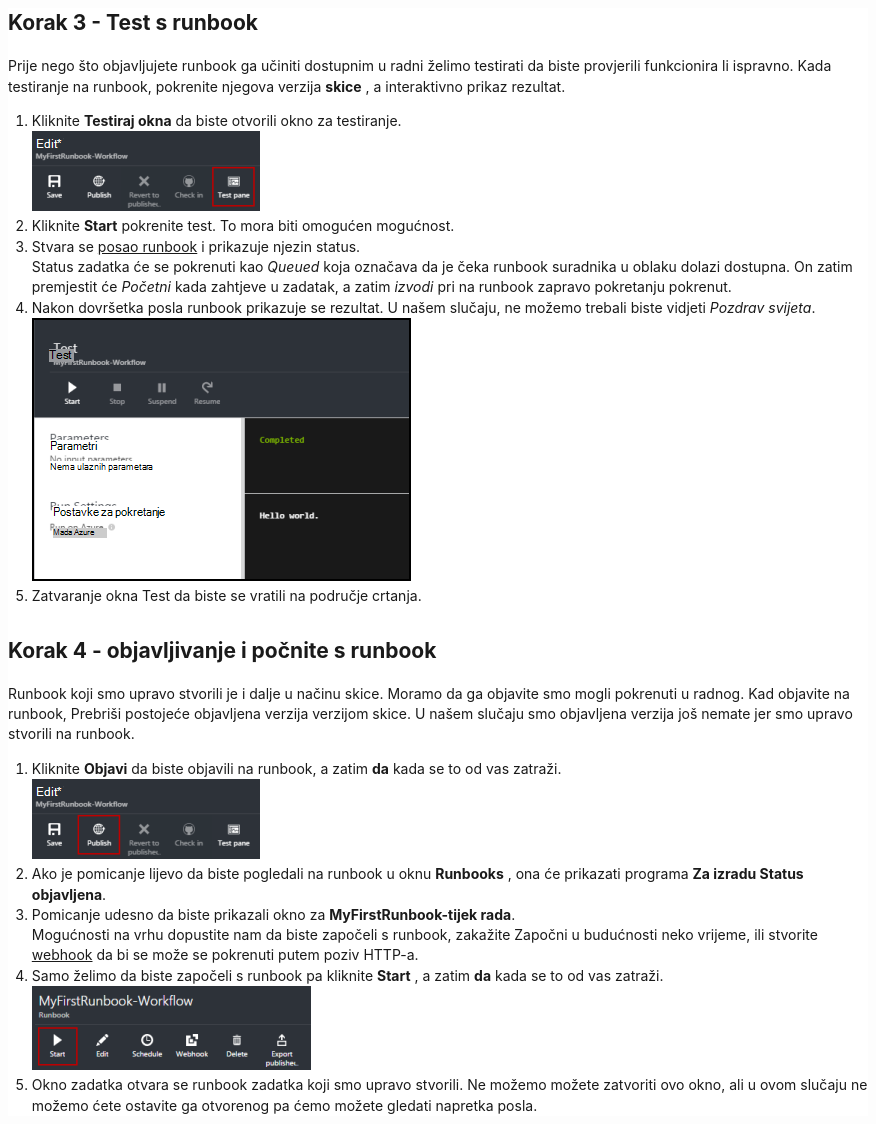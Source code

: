 ## <a name="step-3---test-the-runbook"></a>Korak 3 - Test s runbook

Prije nego što objavljujete runbook ga učiniti dostupnim u radni želimo testirati da biste provjerili funkcionira li ispravno. Kada testiranje na runbook, pokrenite njegova verzija **skice** , a interaktivno prikaz rezultat.

1.  Kliknite **Testiraj okna** da biste otvorili okno za testiranje.<br> ![Okno za testiranje](media/automation-first-runbook-textual/runbook-edit-toolbar-test-pane.png)
2.  Kliknite **Start** pokrenite test. To mora biti omogućen mogućnost.
3.  Stvara se [posao runbook](automation-runbook-execution.md) i prikazuje njezin status.  
    Status zadatka će se pokrenuti kao *Queued* koja označava da je čeka runbook suradnika u oblaku dolazi dostupna. On zatim premjestit će *Početni* kada zahtjeve u zadatak, a zatim *izvodi* pri na runbook zapravo pokretanju pokrenut.  
4.  Nakon dovršetka posla runbook prikazuje se rezultat. U našem slučaju, ne možemo trebali biste vidjeti *Pozdrav svijeta*.<br> ![zdravo svijete](media/automation-first-runbook-textual/test-output-hello-world.png)
5.  Zatvaranje okna Test da biste se vratili na područje crtanja.

## <a name="step-4---publish-and-start-the-runbook"></a>Korak 4 - objavljivanje i počnite s runbook

Runbook koji smo upravo stvorili je i dalje u načinu skice. Moramo da ga objavite smo mogli pokrenuti u radnog. Kad objavite na runbook, Prebriši postojeće objavljena verzija verzijom skice. U našem slučaju smo objavljena verzija još nemate jer smo upravo stvorili na runbook.

1.  Kliknite **Objavi** da biste objavili na runbook, a zatim **da** kada se to od vas zatraži.<br> ![Objavljivanje](media/automation-first-runbook-textual/runbook-edit-toolbar-publish.png)
2.  Ako je pomicanje lijevo da biste pogledali na runbook u oknu **Runbooks** , ona će prikazati programa **Za izradu Status** **objavljena**.
3.  Pomicanje udesno da biste prikazali okno za **MyFirstRunbook-tijek rada**.  
    Mogućnosti na vrhu dopustite nam da biste započeli s runbook, zakažite Započni u budućnosti neko vrijeme, ili stvorite [webhook](automation-webhooks.md) da bi se može se pokrenuti putem poziv HTTP-a.
4.  Samo želimo da biste započeli s runbook pa kliknite **Start** , a zatim **da** kada se to od vas zatraži.<br> ![Pokretanje runbook](media/automation-first-runbook-textual/runbook-toolbar-start.png)
5.  Okno zadatka otvara se runbook zadatka koji smo upravo stvorili. Ne možemo možete zatvoriti ovo okno, ali u ovom slučaju ne možemo ćete ostavite ga otvorenog pa ćemo možete gledati napretka posla.